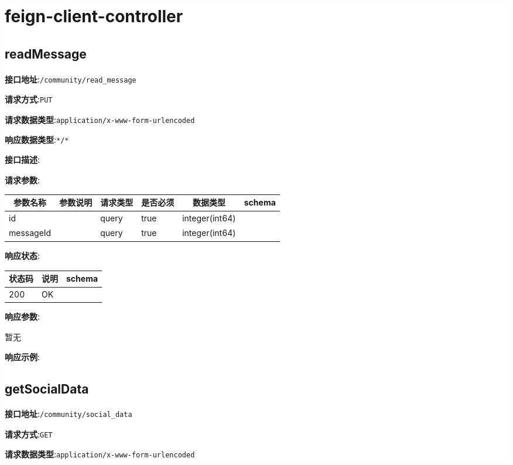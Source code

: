 
# feign-client-controller


## readMessage


**接口地址**:`/community/read_message`


**请求方式**:`PUT`


**请求数据类型**:`application/x-www-form-urlencoded`


**响应数据类型**:`*/*`


**接口描述**:


**请求参数**:


| 参数名称 | 参数说明 | 请求类型    | 是否必须 | 数据类型 | schema |
| -------- | -------- | ----- | -------- | -------- | ------ |
|id||query|true|integer(int64)||
|messageId||query|true|integer(int64)||


**响应状态**:


| 状态码 | 说明 | schema |
| -------- | -------- | ----- | 
|200|OK||


**响应参数**:


暂无


**响应示例**:
```javascript

```


## getSocialData


**接口地址**:`/community/social_data`


**请求方式**:`GET`


**请求数据类型**:`application/x-www-form-urlencoded`
